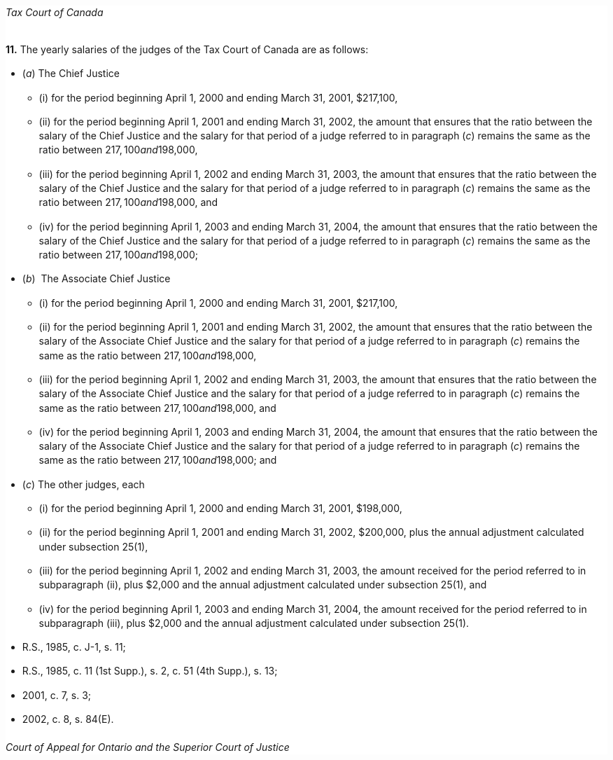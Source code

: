 ###### Tax Court of Canada

**11.** The yearly salaries of the judges of the Tax Court of Canada are as follows:

  * (_a_) The Chief Justice

    * (i) for the period beginning April 1, 2000 and ending March 31, 2001, $217,100,

    * (ii) for the period beginning April 1, 2001 and ending March 31, 2002, the amount that ensures that the ratio between the salary of the Chief Justice and the salary for that period of a judge referred to in paragraph (_c_) remains the same as the ratio between $217,100 and $198,000,

    * (iii) for the period beginning April 1, 2002 and ending March 31, 2003, the amount that ensures that the ratio between the salary of the Chief Justice and the salary for that period of a judge referred to in paragraph (_c_) remains the same as the ratio between $217,100 and $198,000, and

    * (iv) for the period beginning April 1, 2003 and ending March 31, 2004, the amount that ensures that the ratio between the salary of the Chief Justice and the salary for that period of a judge referred to in paragraph (_c_) remains the same as the ratio between $217,100 and $198,000;

  * (_b_)  The Associate Chief Justice

    * (i) for the period beginning April 1, 2000 and ending March 31, 2001, $217,100,

    * (ii) for the period beginning April 1, 2001 and ending March 31, 2002, the amount that ensures that the ratio between the salary of the Associate Chief Justice and the salary for that period of a judge referred to in paragraph (_c_) remains the same as the ratio between $217,100 and $198,000,

    * (iii) for the period beginning April 1, 2002 and ending March 31, 2003, the amount that ensures that the ratio between the salary of the Associate Chief Justice and the salary for that period of a judge referred to in paragraph (_c_) remains the same as the ratio between $217,100 and $198,000, and

    * (iv) for the period beginning April 1, 2003 and ending March 31, 2004, the amount that ensures that the ratio between the salary of the Associate Chief Justice and the salary for that period of a judge referred to in paragraph (_c_) remains the same as the ratio between $217,100 and $198,000; and

  * (_c_) The other judges, each

    * (i) for the period beginning April 1, 2000 and ending March 31, 2001, $198,000,

    * (ii) for the period beginning April 1, 2001 and ending March 31, 2002, $200,000, plus the annual adjustment calculated under subsection 25(1),

    * (iii) for the period beginning April 1, 2002 and ending March 31, 2003, the amount received for the period referred to in subparagraph (ii), plus $2,000 and the annual adjustment calculated under subsection 25(1), and

    * (iv) for the period beginning April 1, 2003 and ending March 31, 2004, the amount received for the period referred to in subparagraph (iii), plus $2,000 and the annual adjustment calculated under subsection 25(1).

  * R.S., 1985, c. J-1, s. 11;
  * R.S., 1985, c. 11 (1st Supp.), s. 2, c. 51 (4th Supp.), s. 13;
  * 2001, c. 7, s. 3;
  * 2002, c. 8, s. 84(E).

###### Court of Appeal for Ontario and the Superior Court of Justice
